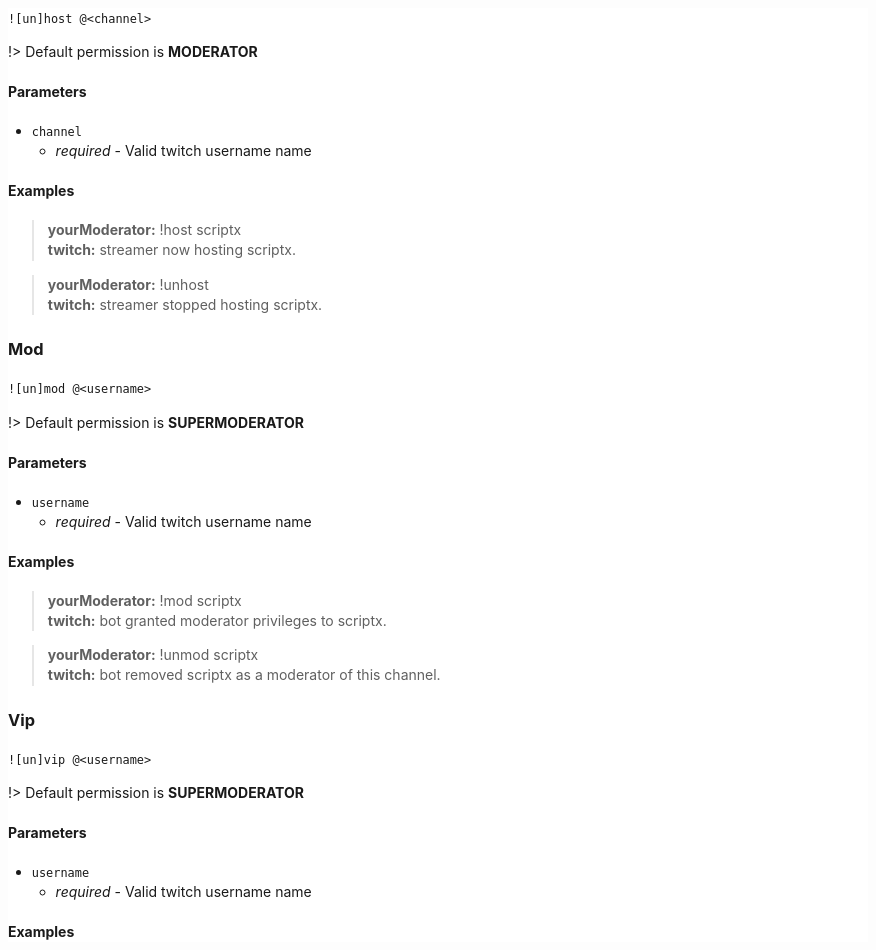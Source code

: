 `![un]host @<channel>`

!> Default permission is **MODERATOR**

#### Parameters

- `channel`
  - *required* - Valid twitch username name

#### Examples

<blockquote>
  <strong>yourModerator:</strong> !host scriptx<br>
  <strong>twitch:</strong> streamer now hosting scriptx.
</blockquote>

<blockquote>
  <strong>yourModerator:</strong> !unhost <br>
  <strong>twitch:</strong> streamer stopped hosting scriptx.
</blockquote>

### Mod

`![un]mod @<username>`

!> Default permission is **SUPERMODERATOR**

#### Parameters

- `username`
  - *required* - Valid twitch username name

#### Examples

<blockquote>
  <strong>yourModerator:</strong> !mod scriptx<br>
  <strong>twitch:</strong> bot granted moderator privileges to scriptx.
</blockquote>

<blockquote>
  <strong>yourModerator:</strong> !unmod scriptx<br>
  <strong>twitch:</strong> bot removed scriptx as a moderator of this channel.
</blockquote>

### Vip

`![un]vip @<username>`

!> Default permission is **SUPERMODERATOR**

#### Parameters

- `username`
  - *required* - Valid twitch username name

#### Examples
